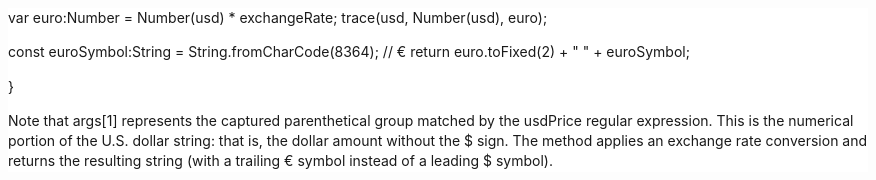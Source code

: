 var euro:Number = Number(usd) * exchangeRate; trace(usd, Number(usd), euro);

const euroSymbol:String = String.fromCharCode(8364); // € return euro.toFixed(2) + &quot; &quot; + euroSymbol;

}

Note that args[1] represents the captured parenthetical group matched by the usdPrice regular expression. This is the numerical portion of the U.S. dollar string: that is, the dollar amount without the $ sign. The method applies an exchange rate conversion and returns the resulting string (with a trailing € symbol instead of a leading $ symbol).
